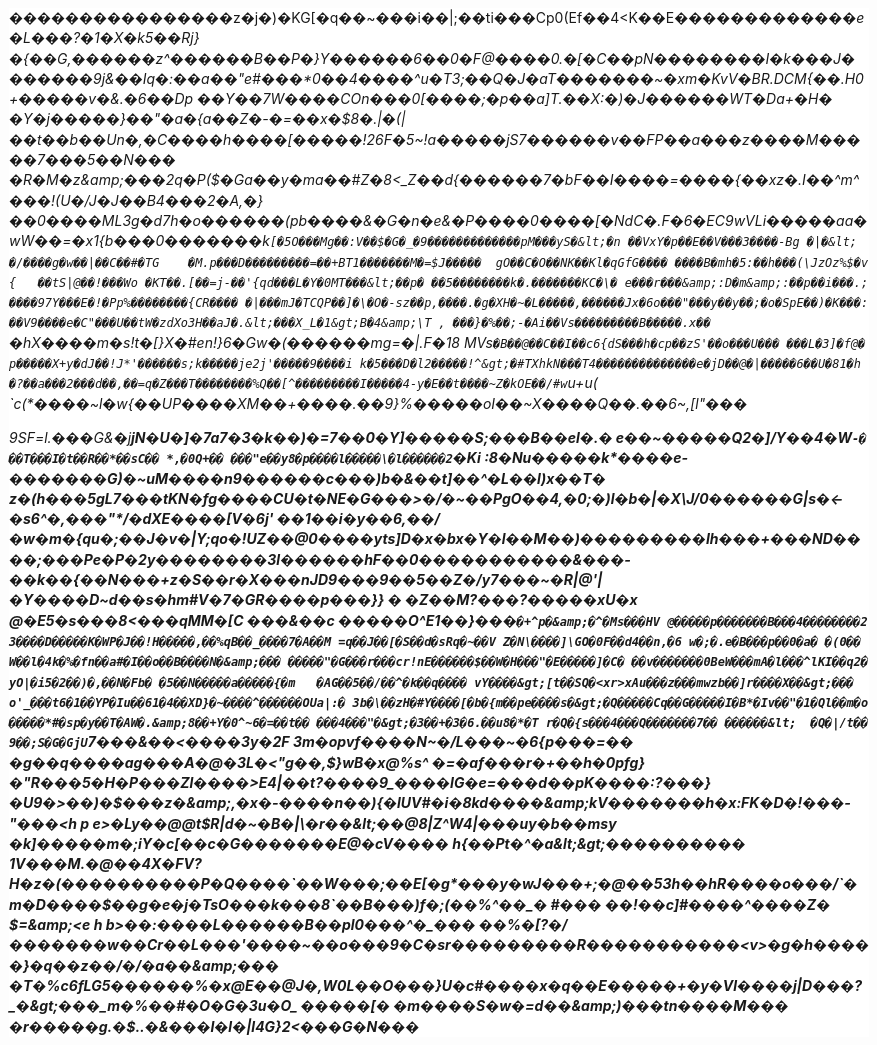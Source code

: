 ����������������z�j�)�KG[�q��~���<c>i��|;��ti���Cp0(Ef��4&lt;K��E������������<i>�e�L���?�1�X�k5��Rj}�{��G,������z^������B��P�}Y�����$�6��0�F@����0.$�[�C��pN��������I�k���J�������9j&amp;��Iq�:��a��"e#���*0��4����^u�T3;��Q�J�aT�������~�xm�KvV�BR.DCM{��.H0+�����v�&amp;.�6��Dp	��Y��7W����COn���0[����;�p��a]T.��X:�)�J������WT�Da+�H�	�Y�j�����}��"�a�{a��Z�-�=��x�$8�.|�(|��t��b��Un�,�C����h����[�����!26F�5~!a�����jS7������v��FP��a���z����M�����7���5��N���	�R�M�z&amp;���2q�P($�Ga��y�ma��#Z�8&lt;_Z��d{������7�bF��I����=����{��xz�.I��^m^���!(U�/J�J��B4���2�A,�}��0����ML3g�d7h�o������(pb����&amp;�G�n�e&amp;�P����0�*���[�NdC�.F�6�EC9wVL*i�����aa�wW��=�x1{b���0�������k`[�5O���Mg��:V��$�G�_�9�������������pM���yS�&lt;�n
��VxY�p��E��V���3����-Bg
�|�&lt;�/����g�w��|��C��#�TG	�M.p���D���������=��+BT1�������M�=$J�����	gO��C�O��NK��Kl�qGfG���� ����B�mh�5:��h���(\JzOz%$�v{	��tS|@��!���Wo
�KT��.[��=j-��'{qd���L�Y�0MT���&lt;��p�
��5��������k�.�������KC�\� e���r���&amp;:D�m&amp;:��p��i���.;����97Y���E�!�Pp%��������{CR���� �|���mJ�TCQP��]�\�O�-sz��p,����.�g�XH�~�L�����,������Jx�6o���"���y��y��;�o�SpE��)�K���:��V9����e�C"���U��tW�zdXo3H��aJ�.&lt;���X_L�1&gt;B�4&amp;\T
,
���}�%��;-�Ai��Vs���������B�����.x��`�hX����m�s!t�[}X�#en!}6�Gw�(������mg=�|.F�18 MVs`�B��@��C��I��c6{dS���h�cp��zS'��o���U���	���L�3]�f@�p�����X+y�dJ��!J*'������s;k�����je2j'�����9����i k�5���D�l2�����!^&gt;�#TXhkN���T4��������������e�jD��@�|�����6��U�81�h�?��a���2���d��,��=q�Z���T��������%Q��[^���������I�����4-y�E��t����~Z�kOE��/#w`u+u(	`c(*����~l�w{��UP����XM��+����.��9}%�����oI��~X����Q��.��6~,[l"���

9SF=l.���G&amp;�j<b : a>jN�U�]�7a7�3�k��)�=7��0�Y]�����S;���B��el�.�
e��~�����Q2�]/Y��4�W`-�
��T���I�t��R��*��sC�� *,�0Q+��
���"e��y8�p����l�����\�l������2`�Ki	:8�Nu�����k*����e-�������G)�~uM����n9������c���)b�&amp;��t]��^�L��l)x��T� z�(h���5gL7���tKN�fg����CU�t�NE�G���&gt;�/�~��PgO��4,�0;�)l�b�|�X\J/0������G|s�&lt;-�s6^�,���"*/�dXE����[V�6j'
��1��i�y��6,��/�w�m�{qu�;��J�v�|Y;qo�!U$Z��@0����yts]D
�x�bx�Y�l��M��)������%�0 w�K��(�w�7bC3����wa��N`W���t%r9�WG�^hn)U
���Ih���+$���ND����;���Pe�P�2y��������3l������hF��0�����������&amp;���-��k��{��N���+z�S��r�X���nJD9���9��5��Z�/y7���~�R|@'|�Y����D~*d��s�hm#V�7�GR���*�p���}}
�
�Z��M?���?�����xU�x	@�E5�s���8&lt;���qMM�[C	���&amp;��c
�����O^E1��}���`�+^p�&amp;�^�Ms���HV
@�����p�������B���4��������23����D�����K�WP�J��!H�����,��%qB��_����7�A��M =q��J��[�S��d�sRq�~��V Z�N\����]\GO�0F��d4��n,�6
w�;�.e�B���p��0�a�
�(0�� W��l�4k�%�fn��a#�I��o��B����N�&amp;���
�����"�G���r���cr!nE������$��W�H���"�E�����]�C�
��v�������0BeW���mA�l���^lKI��q2�yO|�i5�2��)�,��N�Fb� �5��N�����a�����{�m	�AG��5��/��^�k��q����
vY����&gt;[t��SQ�<xr>xAu���z���mwzb��]r����X��&gt;���o'_���t6�1��YP�Iu��61�4��XD}�~����^������OUa|:�
3b�\��zH�#Y����[�b�{m��pe����s�&gt;�Q�����Cq��G�����I�B*�Iv��"�1�Ql��m�o�����*#�sp�y��T�AW�.&amp;8��+Y�0^~6�=��t��
���4���"�&gt;�3��+�3�6.��u8�*�T
r�Q�{s���4���Q�������7��
������&lt;	�Q�|/t��9��;S�G�GjU`7���&amp;��&lt;����3y�2F	3m�opvf����N~�/L���~�6{p���=��
�g��q����ag���A�@�3L�&lt;"g��,$}wB�x@%s^
�=�af���r�+��h�0pfg}�"R���5�H�P���Zl����&gt;E4|��t?����9_����IG�e=���d��pK����:?���}�U9�&gt;��)�$���z�&amp;,�x�-����n��){�lUV#�i�8kd����&amp;kV�������h�x:FK�D�!���-"���<h p e>�Ly��@@t$R|d�~�B�|\�r��&lt;��@8|Z^W4|���uy�b��msy �k]�����m�;iY�c[��c�G�������E@�cV����
h{��Pt�^�a&lt;&gt;����������
1V���M.�@��4X�FV?H�z�(����������P�Q����`��W���;��E[�g*���y�wJ���+;�@��53h��hR����o���/`�m�D����$��g�e�j�TsO���k���8`��B���)f�;(��%^��_�	#���
��!��c]#����^����Z�
$=&amp;<e h b>��:����L������B��pl0���^�_���
��%�[?�/�������w��Cr��L���'����~��o���9�C�sr���������R�����������<v>�g�h�����}�q��z��/�/�a��&amp;���	�T�%c6fLG5������%�x@E��@J�,W0L��O���}U�c#����x�q��E�����+�y�Vl����j|D���?_�&gt;���_m�%��#�O�G�3u�O_
�����[�
�m����S�w�=d��&amp;)���tn����M���
�r�����g.�$..�&amp;���I�l�|l4G}2&lt;���G�N���